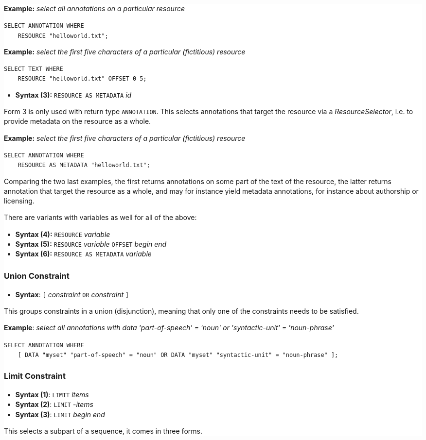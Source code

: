 **Example:** *select all annotations on a particular resource*

```sparql
SELECT ANNOTATION WHERE
    RESOURCE "helloworld.txt";
```

**Example:** *select the first five characters of a particular (fictitious) resource*

```sparql
SELECT TEXT WHERE
    RESOURCE "helloworld.txt" OFFSET 0 5;
```

* **Syntax (3):** `RESOURCE AS METADATA` *id*

Form 3 is only used with return type `ANNOTATION`. This selects annotations that target the resource via a *ResourceSelector*, i.e. to provide metadata on the resource as a whole.

**Example:** *select the first five characters of a particular (fictitious) resource*

```sparql
SELECT ANNOTATION WHERE
    RESOURCE AS METADATA "helloworld.txt";
```

Comparing the two last examples, the first returns annotations on some part of the text of the resource, the latter returns annotation that target the resource as a whole, and may for instance yield metadata annotations, for instance about authorship or licensing.

There are variants with variables as well for all of the above:

* **Syntax (4):** `RESOURCE` *variable*
* **Syntax (5):** `RESOURCE` *variable* `OFFSET` *begin* *end*
* **Syntax (6):** `RESOURCE AS METADATA` *variable*

 
### Union Constraint 

* **Syntax**: `[` *constraint* ` OR ` *constraint* `]`

This groups constraints in a union (disjunction), meaning that only one of the constraints needs to be satisfied.

**Example**: *select all annotations with data 'part-of-speech' = 'noun' or 'syntactic-unit' = 'noun-phrase'*

```sparql
SELECT ANNOTATION WHERE
    [ DATA "myset" "part-of-speech" = "noun" OR DATA "myset" "syntactic-unit" = "noun-phrase" ];
```

### Limit Constraint

* **Syntax (1)**: `LIMIT` *items*
* **Syntax (2)**: `LIMIT` -*items*
* **Syntax (3)**: `LIMIT` *begin* *end*

This selects a subpart of a sequence, it comes in three forms. 
